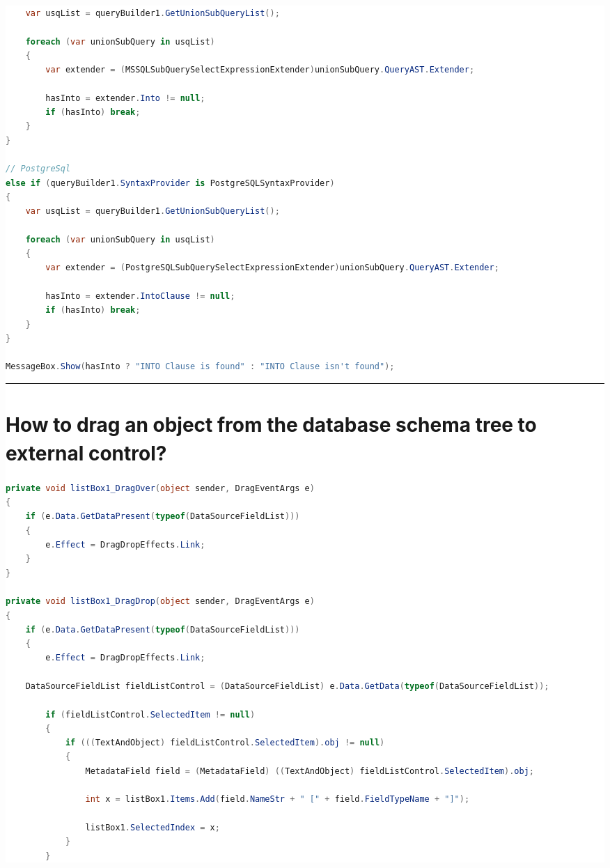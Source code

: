 ```C#
    var usqList = queryBuilder1.GetUnionSubQueryList();

    foreach (var unionSubQuery in usqList)
    {
        var extender = (MSSQLSubQuerySelectExpressionExtender)unionSubQuery.QueryAST.Extender;

        hasInto = extender.Into != null;
        if (hasInto) break;
    }
}

// PostgreSql
else if (queryBuilder1.SyntaxProvider is PostgreSQLSyntaxProvider)
{
    var usqList = queryBuilder1.GetUnionSubQueryList();

    foreach (var unionSubQuery in usqList)
    {
        var extender = (PostgreSQLSubQuerySelectExpressionExtender)unionSubQuery.QueryAST.Extender;

        hasInto = extender.IntoClause != null;
        if (hasInto) break;
    }
}

MessageBox.Show(hasInto ? "INTO Clause is found" : "INTO Clause isn't found");
```

------

# How to drag an object from the database schema tree to external control?

```C#
private void listBox1_DragOver(object sender, DragEventArgs e)
{
    if (e.Data.GetDataPresent(typeof(DataSourceFieldList)))
    {
        e.Effect = DragDropEffects.Link;
    }
}

private void listBox1_DragDrop(object sender, DragEventArgs e)
{
    if (e.Data.GetDataPresent(typeof(DataSourceFieldList)))
    {
        e.Effect = DragDropEffects.Link;

	DataSourceFieldList fieldListControl = (DataSourceFieldList) e.Data.GetData(typeof(DataSourceFieldList));

        if (fieldListControl.SelectedItem != null)
        {
            if (((TextAndObject) fieldListControl.SelectedItem).obj != null)
            {
                MetadataField field = (MetadataField) ((TextAndObject) fieldListControl.SelectedItem).obj;

                int x = listBox1.Items.Add(field.NameStr + " [" + field.FieldTypeName + "]");

                listBox1.SelectedIndex = x;
            }
        }
```